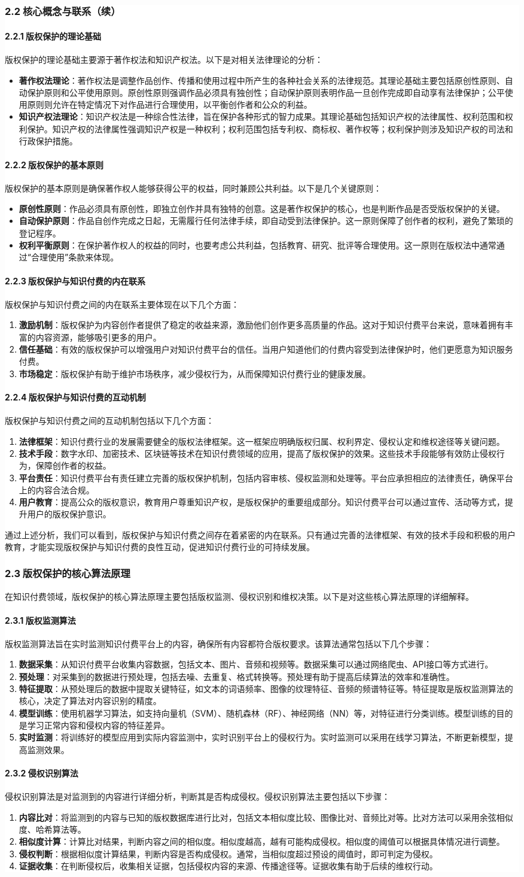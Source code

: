### 2.2 核心概念与联系（续）

#### 2.2.1 版权保护的理论基础

版权保护的理论基础主要源于著作权法和知识产权法。以下是对相关法律理论的分析：

- **著作权法理论**：著作权法是调整作品创作、传播和使用过程中所产生的各种社会关系的法律规范。其理论基础主要包括原创性原则、自动保护原则和公平使用原则。原创性原则强调作品必须具有独创性；自动保护原则表明作品一旦创作完成即自动享有法律保护；公平使用原则则允许在特定情况下对作品进行合理使用，以平衡创作者和公众的利益。
- **知识产权法理论**：知识产权法是一种综合性法律，旨在保护各种形式的智力成果。其理论基础包括知识产权的法律属性、权利范围和权利保护。知识产权的法律属性强调知识产权是一种权利；权利范围包括专利权、商标权、著作权等；权利保护则涉及知识产权的司法和行政保护措施。

#### 2.2.2 版权保护的基本原则

版权保护的基本原则是确保著作权人能够获得公平的权益，同时兼顾公共利益。以下是几个关键原则：

- **原创性原则**：作品必须具有原创性，即独立创作并具有独特的创意。这是著作权保护的核心，也是判断作品是否受版权保护的关键。
- **自动保护原则**：作品自创作完成之日起，无需履行任何法律手续，即自动受到法律保护。这一原则保障了创作者的权利，避免了繁琐的登记程序。
- **权利平衡原则**：在保护著作权人的权益的同时，也要考虑公共利益，包括教育、研究、批评等合理使用。这一原则在版权法中通常通过“合理使用”条款来体现。

#### 2.2.3 版权保护与知识付费的内在联系

版权保护与知识付费之间的内在联系主要体现在以下几个方面：

1. **激励机制**：版权保护为内容创作者提供了稳定的收益来源，激励他们创作更多高质量的作品。这对于知识付费平台来说，意味着拥有丰富的内容资源，能够吸引更多的用户。
2. **信任基础**：有效的版权保护可以增强用户对知识付费平台的信任。当用户知道他们的付费内容受到法律保护时，他们更愿意为知识服务付费。
3. **市场稳定**：版权保护有助于维护市场秩序，减少侵权行为，从而保障知识付费行业的健康发展。

#### 2.2.4 版权保护与知识付费的互动机制

版权保护与知识付费之间的互动机制包括以下几个方面：

1. **法律框架**：知识付费行业的发展需要健全的版权法律框架。这一框架应明确版权归属、权利界定、侵权认定和维权途径等关键问题。
2. **技术手段**：数字水印、加密技术、区块链等技术在知识付费领域的应用，提高了版权保护的效果。这些技术手段能够有效防止侵权行为，保障创作者的权益。
3. **平台责任**：知识付费平台有责任建立完善的版权保护机制，包括内容审核、侵权监测和处理等。平台应承担相应的法律责任，确保平台上的内容合法合规。
4. **用户教育**：提高公众的版权意识，教育用户尊重知识产权，是版权保护的重要组成部分。知识付费平台可以通过宣传、活动等方式，提升用户的版权保护意识。

通过上述分析，我们可以看到，版权保护与知识付费之间存在着紧密的内在联系。只有通过完善的法律框架、有效的技术手段和积极的用户教育，才能实现版权保护与知识付费的良性互动，促进知识付费行业的可持续发展。

### 2.3 版权保护的核心算法原理

在知识付费领域，版权保护的核心算法原理主要包括版权监测、侵权识别和维权决策。以下是对这些核心算法原理的详细解释。

#### 2.3.1 版权监测算法

版权监测算法旨在实时监测知识付费平台上的内容，确保所有内容都符合版权要求。该算法通常包括以下几个步骤：

1. **数据采集**：从知识付费平台收集内容数据，包括文本、图片、音频和视频等。数据采集可以通过网络爬虫、API接口等方式进行。
2. **预处理**：对采集到的数据进行预处理，包括去噪、去重复、格式转换等。预处理有助于提高后续算法的效率和准确性。
3. **特征提取**：从预处理后的数据中提取关键特征，如文本的词语频率、图像的纹理特征、音频的频谱特征等。特征提取是版权监测算法的核心，决定了算法对内容识别的精度。
4. **模型训练**：使用机器学习算法，如支持向量机（SVM）、随机森林（RF）、神经网络（NN）等，对特征进行分类训练。模型训练的目的是学习正常内容和侵权内容的特征差异。
5. **实时监测**：将训练好的模型应用到实际内容监测中，实时识别平台上的侵权行为。实时监测可以采用在线学习算法，不断更新模型，提高监测效果。

#### 2.3.2 侵权识别算法

侵权识别算法是对监测到的内容进行详细分析，判断其是否构成侵权。侵权识别算法主要包括以下步骤：

1. **内容比对**：将监测到的内容与已知的版权数据库进行比对，包括文本相似度比较、图像比对、音频比对等。比对方法可以采用余弦相似度、哈希算法等。
2. **相似度计算**：计算比对结果，判断内容之间的相似度。相似度越高，越有可能构成侵权。相似度的阈值可以根据具体情况进行调整。
3. **侵权判断**：根据相似度计算结果，判断内容是否构成侵权。通常，当相似度超过预设的阈值时，即可判定为侵权。
4. **证据收集**：在判断侵权后，收集相关证据，包括侵权内容的来源、传播途径等。证据收集有助于后续的维权行动。
